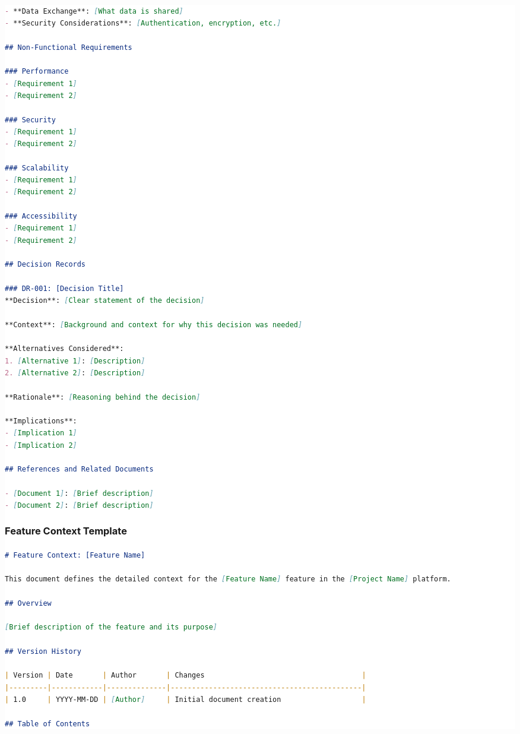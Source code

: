 ```markdown
- **Data Exchange**: [What data is shared]
- **Security Considerations**: [Authentication, encryption, etc.]

## Non-Functional Requirements

### Performance
- [Requirement 1]
- [Requirement 2]

### Security
- [Requirement 1]
- [Requirement 2]

### Scalability
- [Requirement 1]
- [Requirement 2]

### Accessibility
- [Requirement 1]
- [Requirement 2]

## Decision Records

### DR-001: [Decision Title]
**Decision**: [Clear statement of the decision]

**Context**: [Background and context for why this decision was needed]

**Alternatives Considered**:
1. [Alternative 1]: [Description]
2. [Alternative 2]: [Description]

**Rationale**: [Reasoning behind the decision]

**Implications**:
- [Implication 1]
- [Implication 2]

## References and Related Documents

- [Document 1]: [Brief description]
- [Document 2]: [Brief description]
```

### Feature Context Template

```markdown
# Feature Context: [Feature Name]

This document defines the detailed context for the [Feature Name] feature in the [Project Name] platform.

## Overview

[Brief description of the feature and its purpose]

## Version History

| Version | Date       | Author       | Changes                                     |
|---------|------------|--------------|---------------------------------------------|
| 1.0     | YYYY-MM-DD | [Author]     | Initial document creation                   |

## Table of Contents
```